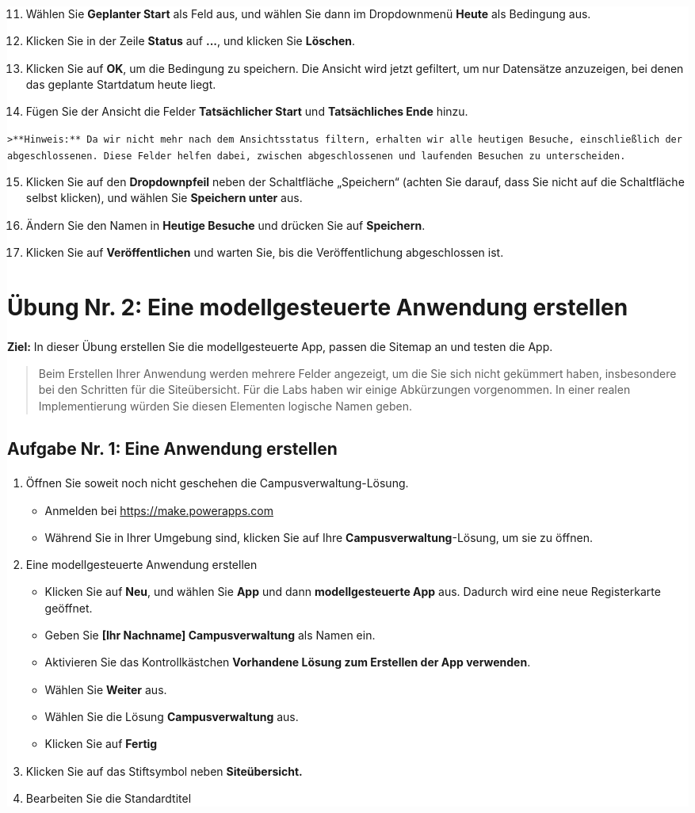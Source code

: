11.  Wählen Sie **Geplanter Start** als Feld aus, und wählen Sie dann im Dropdownmenü **Heute** als Bedingung aus. 

12.  Klicken Sie in der Zeile **Status** auf **...**, und klicken Sie **Löschen**. 

13.  Klicken Sie auf **OK**, um die Bedingung zu speichern. Die Ansicht wird jetzt gefiltert, um nur Datensätze anzuzeigen, bei denen das geplante Startdatum heute liegt.

14.  Fügen Sie der Ansicht die Felder **Tatsächlicher Start** und **Tatsächliches Ende** hinzu. 

    >**Hinweis:** Da wir nicht mehr nach dem Ansichtsstatus filtern, erhalten wir alle heutigen Besuche, einschließlich der abgeschlossenen. Diese Felder helfen dabei, zwischen abgeschlossenen und laufenden Besuchen zu unterscheiden.

15.  Klicken Sie auf den **Dropdownpfeil** neben der Schaltfläche „Speichern“ (achten Sie darauf, dass Sie nicht auf die Schaltfläche selbst klicken), und wählen Sie **Speichern unter** aus.

16.  Ändern Sie den Namen in **Heutige Besuche** und drücken Sie auf **Speichern**.

17.  Klicken Sie auf **Veröffentlichen** und warten Sie, bis die Veröffentlichung abgeschlossen ist.

# Übung Nr. 2: Eine modellgesteuerte Anwendung erstellen

**Ziel:** In dieser Übung erstellen Sie die modellgesteuerte App, passen die Sitemap an und testen die App.

> Beim Erstellen Ihrer Anwendung werden mehrere Felder angezeigt, um die Sie sich nicht gekümmert haben, insbesondere bei den Schritten für die Siteübersicht. Für die Labs haben wir einige Abkürzungen vorgenommen. In einer realen Implementierung würden Sie diesen Elementen logische Namen geben.

## Aufgabe Nr. 1: Eine Anwendung erstellen

1.  Öffnen Sie soweit noch nicht geschehen die Campusverwaltung-Lösung.

    -   Anmelden bei <https://make.powerapps.com>

    -   Während Sie in Ihrer Umgebung sind, klicken Sie auf Ihre **Campusverwaltung**-Lösung,
        um sie zu öffnen.
    
2.  Eine modellgesteuerte Anwendung erstellen

    -   Klicken Sie auf **Neu**, und wählen Sie **App** und dann **modellgesteuerte App** aus. Dadurch wird eine neue Registerkarte geöffnet.
    
    -   Geben Sie **[Ihr Nachname] Campusverwaltung** als Namen ein.

    -   Aktivieren Sie das Kontrollkästchen **Vorhandene Lösung zum Erstellen der App verwenden**.

    -   Wählen Sie **Weiter** aus.

    -   Wählen Sie die Lösung **Campusverwaltung** aus.
    
    -   Klicken Sie auf **Fertig**
    
3.  Klicken Sie auf das Stiftsymbol neben **Siteübersicht.**

4.  Bearbeiten Sie die Standardtitel
